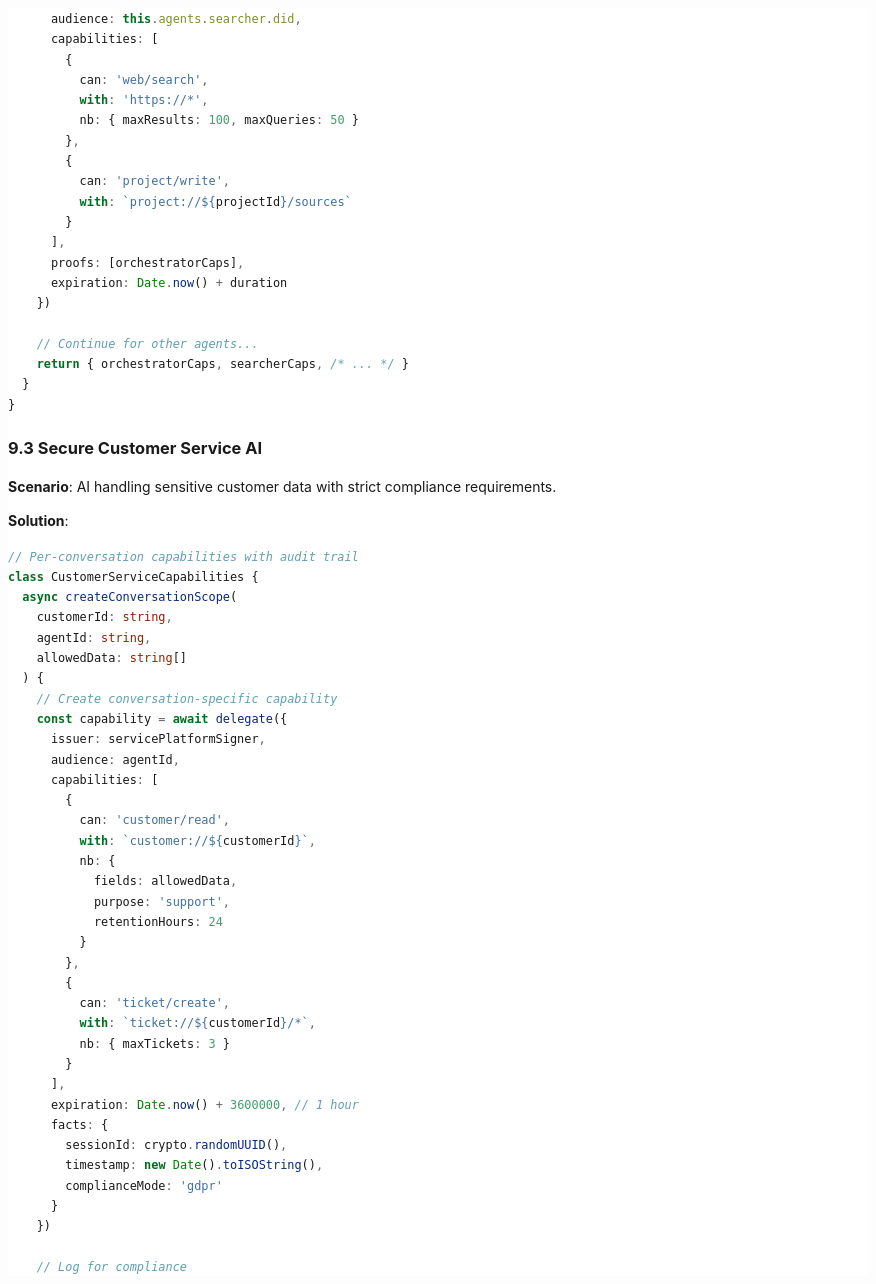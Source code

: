 ```typescript
      audience: this.agents.searcher.did,
      capabilities: [
        { 
          can: 'web/search',
          with: 'https://*',
          nb: { maxResults: 100, maxQueries: 50 }
        },
        {
          can: 'project/write',
          with: `project://${projectId}/sources`
        }
      ],
      proofs: [orchestratorCaps],
      expiration: Date.now() + duration
    })
    
    // Continue for other agents...
    return { orchestratorCaps, searcherCaps, /* ... */ }
  }
}
```

### 9.3 Secure Customer Service AI

**Scenario**: AI handling sensitive customer data with strict compliance requirements.

**Solution**:
```typescript
// Per-conversation capabilities with audit trail
class CustomerServiceCapabilities {
  async createConversationScope(
    customerId: string,
    agentId: string,
    allowedData: string[]
  ) {
    // Create conversation-specific capability
    const capability = await delegate({
      issuer: servicePlatformSigner,
      audience: agentId,
      capabilities: [
        {
          can: 'customer/read',
          with: `customer://${customerId}`,
          nb: {
            fields: allowedData,
            purpose: 'support',
            retentionHours: 24
          }
        },
        {
          can: 'ticket/create',
          with: `ticket://${customerId}/*`,
          nb: { maxTickets: 3 }
        }
      ],
      expiration: Date.now() + 3600000, // 1 hour
      facts: {
        sessionId: crypto.randomUUID(),
        timestamp: new Date().toISOString(),
        complianceMode: 'gdpr'
      }
    })
    
    // Log for compliance
```